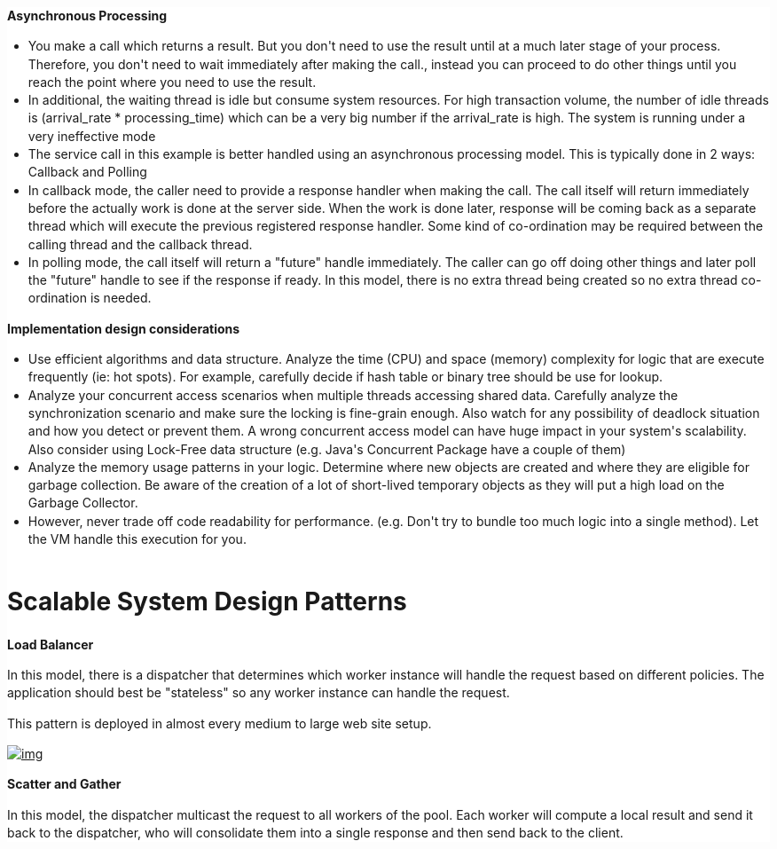**Asynchronous Processing**

- You make a call which returns a result.  But you don't need to use the  result until at a much later stage of your process.  Therefore, you  don't need to wait immediately after making the call., instead you can  proceed to do other things until you reach the point where you need to  use the result.
- In additional, the waiting thread is idle but  consume system resources.  For high transaction volume, the number of  idle threads is (arrival_rate * processing_time) which can be a very big number if the arrival_rate is high.  The system is running under a very ineffective mode
- The service call in this example is better handled using an asynchronous processing model.  This is typically done in 2 ways:  Callback and Polling
- In callback mode, the caller  need to provide a response handler when making the call.  The call  itself will return immediately before the actually work is done at the  server side.  When the work is done later, response will be coming back  as a separate thread which will execute the previous registered response handler.  Some kind of co-ordination may be required between the  calling thread and the callback thread.
- In polling mode, the  call itself will return a "future" handle immediately.  The caller can  go off doing other things and later poll the "future" handle to see if  the response if ready.  In this model, there is no extra thread being  created so no extra thread co-ordination is needed.

**Implementation design considerations**

- Use efficient algorithms and data structure.  Analyze the time (CPU) and  space (memory) complexity for logic that are execute frequently (ie: hot spots).  For example, carefully decide if hash table or binary tree  should be use for lookup.
- Analyze your concurrent access  scenarios when multiple threads accessing shared data.  Carefully  analyze the synchronization scenario and make sure the locking is  fine-grain enough.  Also watch for any possibility of deadlock situation and how you detect or prevent them.  A wrong concurrent access model  can have huge impact in your system's scalability.  Also consider using  Lock-Free data structure (e.g. Java's Concurrent Package have a couple  of them)
- Analyze the memory usage patterns in your logic.   Determine where new objects are created and where they are eligible for  garbage collection.  Be aware of the creation of a lot of short-lived  temporary objects as they will put a high load on the Garbage Collector.
- However, never trade off code readability for performance.  (e.g. Don't try to  bundle too much logic into a single method).  Let the VM handle this  execution for you.

# Scalable System Design Patterns

[ref]: https://horicky.blogspot.com/2010/10/scalable-system-design-patterns.html

**Load Balancer**

In this model, there is a dispatcher that determines which worker instance will handle the request based on different policies.  The application  should best be "stateless" so any worker instance can handle the  request.

This pattern is deployed in almost every medium to large web site setup.

[![img](https://1.bp.blogspot.com/_j6mB7TMmJJY/TLnj_mWL50I/AAAAAAAAAgg/JFPsfGcAenI/s400/p1.png)](https://1.bp.blogspot.com/_j6mB7TMmJJY/TLnj_mWL50I/AAAAAAAAAgg/JFPsfGcAenI/s1600/p1.png)

**Scatter and Gather**

In this model, the dispatcher multicast the request to all workers of the  pool.  Each worker will compute a local result and send it back to the  dispatcher, who will consolidate them into a single response and then  send back to the client.


[ref]: https://horicky.blogspot.com/2008/02/scalable-system-design.html